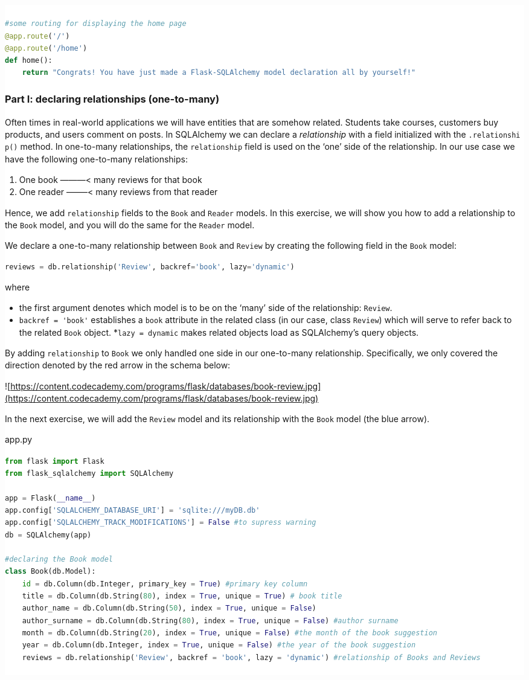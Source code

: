 ```python

#some routing for displaying the home page
@app.route('/')
@app.route('/home')
def home():
    return "Congrats! You have just made a Flask-SQLAlchemy model declaration all by yourself!"
```

### **Part I: declaring relationships (one-to-many)**

Often times in real-world applications we will have entities that are somehow related. Students take courses, customers buy products, and users comment on posts. In SQLAlchemy we can declare a *relationship* with a field initialized with the `.relationship()` method. In one-to-many relationships, the `relationship` field is used on the ‘one’ side of the relationship. In our use case we have the following one-to-many relationships:

1. One book ———< many reviews for that book
2. One reader ——–< many reviews from that reader

Hence, we add `relationship` fields to the `Book` and `Reader` models. In this exercise, we will show you how to add a relationship to the `Book` model, and you will do the same for the `Reader` model.

We declare a one-to-many relationship between `Book` and `Review` by creating the following field in the `Book` model:

```python
reviews = db.relationship('Review', backref='book', lazy='dynamic')
```

where

- the first argument denotes which model is to be on the ‘many’ side of the relationship: `Review`.
- `backref = 'book'` establishes a `book` attribute in the related class (in our case, class `Review`) which will serve to refer back to the related `Book` object. *`lazy = dynamic` makes related objects load as SQLAlchemy’s query objects.

By adding `relationship` to `Book` we only handled one side in our one-to-many relationship. Specifically, we only covered the direction denoted by the red arrow in the schema below:

![https://content.codecademy.com/programs/flask/databases/book-review.jpg](https://content.codecademy.com/programs/flask/databases/book-review.jpg)

In the next exercise, we will add the `Review` model and its relationship with the `Book` model (the blue arrow).

app.py

```python
from flask import Flask
from flask_sqlalchemy import SQLAlchemy

app = Flask(__name__)
app.config['SQLALCHEMY_DATABASE_URI'] = 'sqlite:///myDB.db'
app.config['SQLALCHEMY_TRACK_MODIFICATIONS'] = False #to supress warning
db = SQLAlchemy(app)

#declaring the Book model
class Book(db.Model):
    id = db.Column(db.Integer, primary_key = True) #primary key column
    title = db.Column(db.String(80), index = True, unique = True) # book title
    author_name = db.Column(db.String(50), index = True, unique = False)
    author_surname = db.Column(db.String(80), index = True, unique = False) #author surname
    month = db.Column(db.String(20), index = True, unique = False) #the month of the book suggestion
    year = db.Column(db.Integer, index = True, unique = False) #the year of the book suggestion
    reviews = db.relationship('Review', backref = 'book', lazy = 'dynamic') #relationship of Books and Reviews
    
```